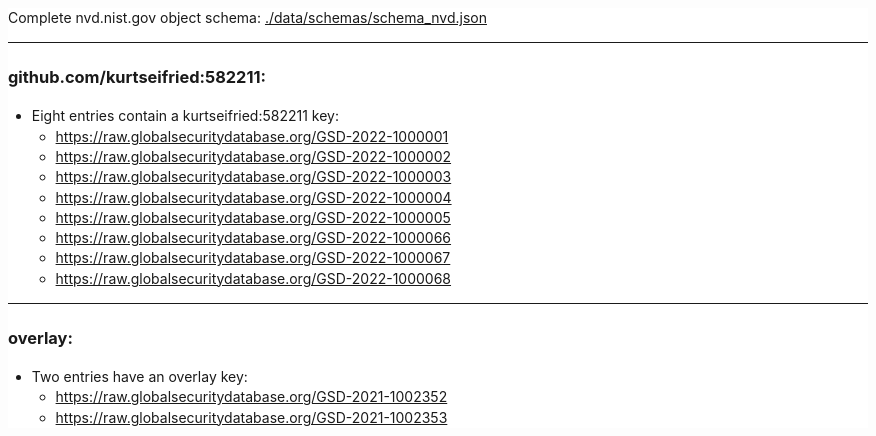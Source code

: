 Complete nvd.nist.gov object schema: [./data/schemas/schema_nvd.json](https://github.com/tdunlap607/gsd-analysis/blob/main/data/schemas/schema_nvd.json)

------

### github.com/kurtseifried:582211:

- Eight entries contain a kurtseifried:582211 key: 
  - https://raw.globalsecuritydatabase.org/GSD-2022-1000001
  - https://raw.globalsecuritydatabase.org/GSD-2022-1000002 
  - https://raw.globalsecuritydatabase.org/GSD-2022-1000003
  - https://raw.globalsecuritydatabase.org/GSD-2022-1000004
  - https://raw.globalsecuritydatabase.org/GSD-2022-1000005
  - https://raw.globalsecuritydatabase.org/GSD-2022-1000066
  - https://raw.globalsecuritydatabase.org/GSD-2022-1000067
  - https://raw.globalsecuritydatabase.org/GSD-2022-1000068

------

### overlay:

- Two entries have an overlay key:
  - https://raw.globalsecuritydatabase.org/GSD-2021-1002352
  - https://raw.globalsecuritydatabase.org/GSD-2021-1002353

